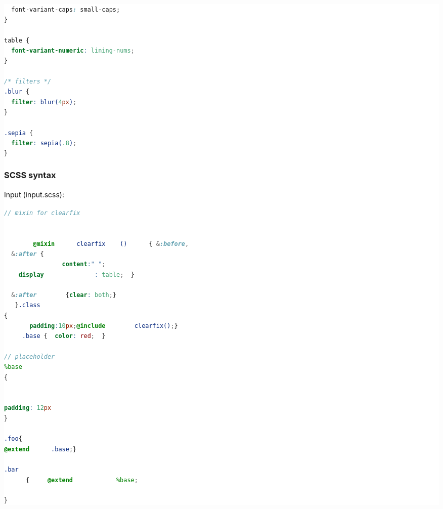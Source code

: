 ```css
  font-variant-caps: small-caps;
}

table {
  font-variant-numeric: lining-nums;
}

/* filters */
.blur {
  filter: blur(4px);
}

.sepia {
  filter: sepia(.8);
}

```

### SCSS syntax

Input (input.scss):

```scss
// mixin for clearfix


        @mixin      clearfix    ()      { &:before,
  &:after {
                content:" ";
    display              : table;  }

  &:after        {clear: both;}
   }.class
{
       padding:10px;@include        clearfix();}
     .base {  color: red;  }

// placeholder
%base
{


padding: 12px
}

.foo{
@extend      .base;}

.bar
      {     @extend            %base;

}
```
